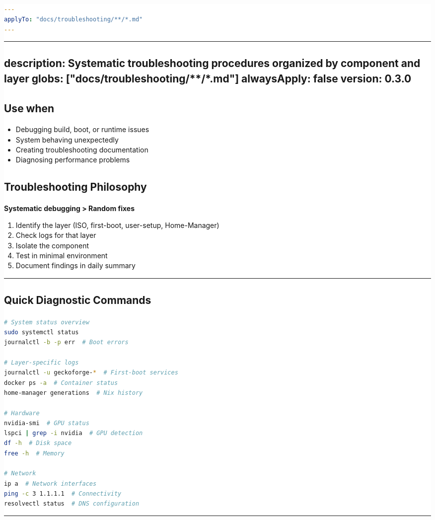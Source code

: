 ```yaml
---
applyTo: "docs/troubleshooting/**/*.md"
---
```


---
description: Systematic troubleshooting procedures organized by component and layer
globs: ["docs/troubleshooting/**/*.md"]
alwaysApply: false
version: 0.3.0
---

## Use when
- Debugging build, boot, or runtime issues
- System behaving unexpectedly
- Creating troubleshooting documentation
- Diagnosing performance problems

## Troubleshooting Philosophy

**Systematic debugging > Random fixes**

1. Identify the layer (ISO, first-boot, user-setup, Home-Manager)
2. Check logs for that layer
3. Isolate the component
4. Test in minimal environment
5. Document findings in daily summary

---

## Quick Diagnostic Commands

```bash
# System status overview
sudo systemctl status
journalctl -b -p err  # Boot errors

# Layer-specific logs
journalctl -u geckoforge-*  # First-boot services
docker ps -a  # Container status
home-manager generations  # Nix history

# Hardware
nvidia-smi  # GPU status
lspci | grep -i nvidia  # GPU detection
df -h  # Disk space
free -h  # Memory

# Network
ip a  # Network interfaces
ping -c 3 1.1.1.1  # Connectivity
resolvectl status  # DNS configuration
```

---